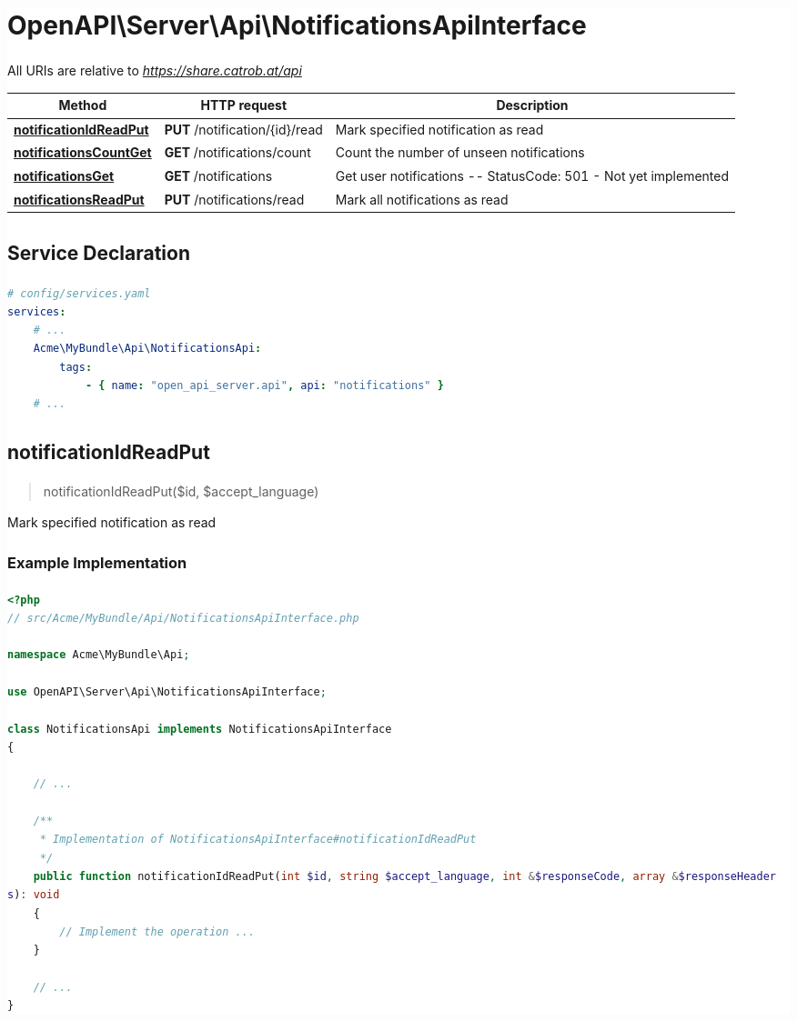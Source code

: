 # OpenAPI\Server\Api\NotificationsApiInterface

All URIs are relative to *https://share.catrob.at/api*

Method | HTTP request | Description
------------- | ------------- | -------------
[**notificationIdReadPut**](NotificationsApiInterface.md#notificationIdReadPut) | **PUT** /notification/{id}/read | Mark specified notification as read
[**notificationsCountGet**](NotificationsApiInterface.md#notificationsCountGet) | **GET** /notifications/count | Count the number of unseen notifications
[**notificationsGet**](NotificationsApiInterface.md#notificationsGet) | **GET** /notifications | Get user notifications -- StatusCode: 501 - Not yet implemented
[**notificationsReadPut**](NotificationsApiInterface.md#notificationsReadPut) | **PUT** /notifications/read | Mark all notifications as read


## Service Declaration
```yaml
# config/services.yaml
services:
    # ...
    Acme\MyBundle\Api\NotificationsApi:
        tags:
            - { name: "open_api_server.api", api: "notifications" }
    # ...
```

## **notificationIdReadPut**
> notificationIdReadPut($id, $accept_language)

Mark specified notification as read

### Example Implementation
```php
<?php
// src/Acme/MyBundle/Api/NotificationsApiInterface.php

namespace Acme\MyBundle\Api;

use OpenAPI\Server\Api\NotificationsApiInterface;

class NotificationsApi implements NotificationsApiInterface
{

    // ...

    /**
     * Implementation of NotificationsApiInterface#notificationIdReadPut
     */
    public function notificationIdReadPut(int $id, string $accept_language, int &$responseCode, array &$responseHeaders): void
    {
        // Implement the operation ...
    }

    // ...
}
```

